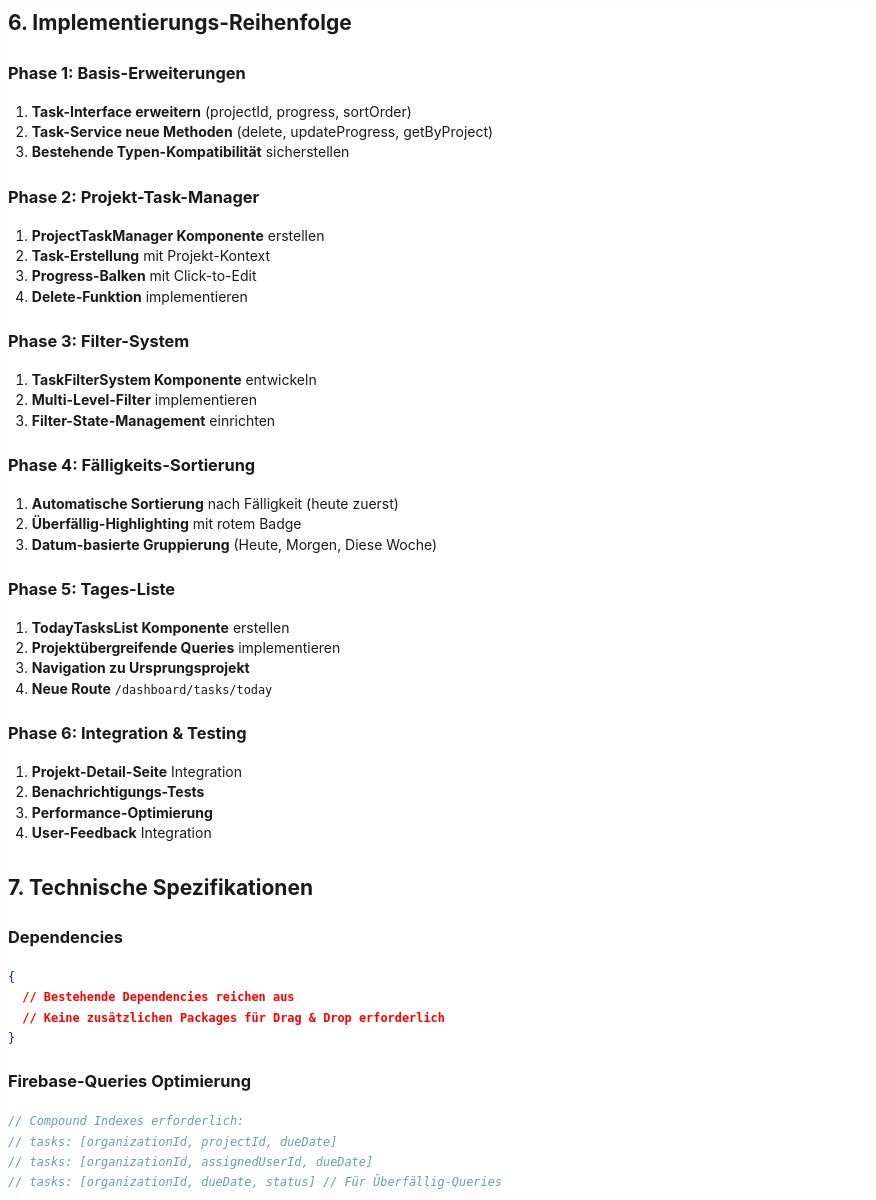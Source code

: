 ## 6. Implementierungs-Reihenfolge

### Phase 1: Basis-Erweiterungen
1. **Task-Interface erweitern** (projectId, progress, sortOrder)
2. **Task-Service neue Methoden** (delete, updateProgress, getByProject)
3. **Bestehende Typen-Kompatibilität** sicherstellen

### Phase 2: Projekt-Task-Manager
1. **ProjectTaskManager Komponente** erstellen
2. **Task-Erstellung** mit Projekt-Kontext
3. **Progress-Balken** mit Click-to-Edit
4. **Delete-Funktion** implementieren

### Phase 3: Filter-System
1. **TaskFilterSystem Komponente** entwickeln
2. **Multi-Level-Filter** implementieren
3. **Filter-State-Management** einrichten

### Phase 4: Fälligkeits-Sortierung
1. **Automatische Sortierung** nach Fälligkeit (heute zuerst)
2. **Überfällig-Highlighting** mit rotem Badge
3. **Datum-basierte Gruppierung** (Heute, Morgen, Diese Woche)

### Phase 5: Tages-Liste
1. **TodayTasksList Komponente** erstellen
2. **Projektübergreifende Queries** implementieren
3. **Navigation zu Ursprungsprojekt**
4. **Neue Route** `/dashboard/tasks/today`

### Phase 6: Integration & Testing
1. **Projekt-Detail-Seite** Integration
2. **Benachrichtigungs-Tests**
3. **Performance-Optimierung**
4. **User-Feedback** Integration

## 7. Technische Spezifikationen

### Dependencies
```json
{
  // Bestehende Dependencies reichen aus
  // Keine zusätzlichen Packages für Drag & Drop erforderlich
}
```

### Firebase-Queries Optimierung
```typescript
// Compound Indexes erforderlich:
// tasks: [organizationId, projectId, dueDate]
// tasks: [organizationId, assignedUserId, dueDate]
// tasks: [organizationId, dueDate, status] // Für Überfällig-Queries
```
